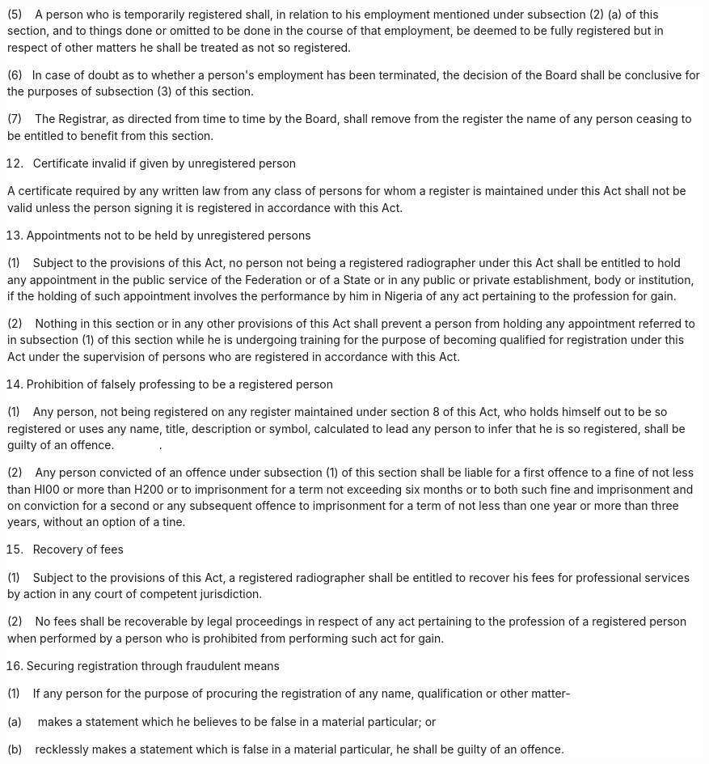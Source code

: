 (5)    A person who is temporarily registered shall, in relation to his employment mentioned under subsection (2) (a) of this section, and to things done or omitted to be done in the course of that employment, be deemed to be fully registered but in respect of other matters he shall be treated as not so registered.

(6)   In case of doubt as to whether a person's employment has been terminated, the decision of the Board shall be conclusive for the purposes of subsection (3) of this section.

(7)    The Registrar, as directed from time to time by the Board, shall remove from the register the name of any person ceasing to be entitled to benefit from this section.

12.   Certificate invalid if given by unregistered person

A certificate required by any written law from any class of persons for whom a register is maintained under this Act shall not be valid unless the person signing it is registered in accordance with this Act.

13. Appointments not to be held by unregistered persons

(1)    Subject to the provisions of this Act, no person not being a registered radiographer under this Act shall be entitled to hold any appointment in the public service of the Federation or of a State or in any public or private establishment, body or institution, if the holding of such appointment involves the performance by him in Nigeria of any act pertaining to the profession for gain.

(2)    Nothing in this section or in any other provisions of this Act shall prevent a person from holding any appointment referred to in subsection (1) of this section while he is undergoing training for the purpose of becoming qualified for registration under this Act under the supervision of persons who are registered in accordance with this Act.

14. Prohibition of falsely professing to be a registered person

(1)    Any person, not being registered on any register maintained under section 8 of this Act, who holds himself out to be so registered or uses any name, title, description or symbol, calculated to lead any person to infer that he is so registered, shall be guilty of an offence.              .

(2)    Any person convicted of an offence under subsection (1) of this section shall be liable for a first offence to a fine of not less than HI00 or more than H200 or to imprisonment for a term not exceeding six months or to both such fine and imprisonment and on conviction for a second or any subsequent offence to imprisonment for a term of not less than one year or more than three years, without an option of a tine.

15.   Recovery of fees

(1)    Subject to the provisions of this Act, a registered radiographer shall be entitled to recover his fees for professional services by action in any court of competent jurisdiction.

(2)    No fees shall be recoverable by legal proceedings in respect of any act pertaining to the profession of a registered person when performed by a person who is prohibited from performing such act for gain.

16. Securing registration through fraudulent means

(1)    If any person for the purpose of procuring the registration of any name, qualification or other matter-

(a)     makes a statement which he believes to be false in a material particular; or

(b)    recklessly makes a statement which is false in a material particular, he shall be guilty of an offence.
